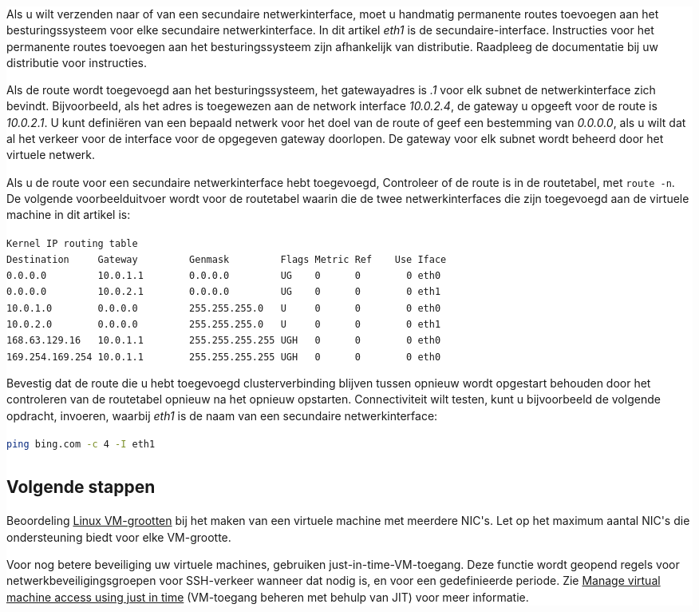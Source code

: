 Als u wilt verzenden naar of van een secundaire netwerkinterface, moet u handmatig permanente routes toevoegen aan het besturingssysteem voor elke secundaire netwerkinterface. In dit artikel *eth1* is de secundaire-interface. Instructies voor het permanente routes toevoegen aan het besturingssysteem zijn afhankelijk van distributie. Raadpleeg de documentatie bij uw distributie voor instructies.

Als de route wordt toegevoegd aan het besturingssysteem, het gatewayadres is *.1* voor elk subnet de netwerkinterface zich bevindt. Bijvoorbeeld, als het adres is toegewezen aan de network interface *10.0.2.4*, de gateway u opgeeft voor de route is *10.0.2.1*. U kunt definiëren van een bepaald netwerk voor het doel van de route of geef een bestemming van *0.0.0.0*, als u wilt dat al het verkeer voor de interface voor de opgegeven gateway doorlopen. De gateway voor elk subnet wordt beheerd door het virtuele netwerk.

Als u de route voor een secundaire netwerkinterface hebt toegevoegd, Controleer of de route is in de routetabel, met `route -n`. De volgende voorbeelduitvoer wordt voor de routetabel waarin die de twee netwerkinterfaces die zijn toegevoegd aan de virtuele machine in dit artikel is:

```bash
Kernel IP routing table
Destination     Gateway         Genmask         Flags Metric Ref    Use Iface
0.0.0.0         10.0.1.1        0.0.0.0         UG    0      0        0 eth0
0.0.0.0         10.0.2.1        0.0.0.0         UG    0      0        0 eth1
10.0.1.0        0.0.0.0         255.255.255.0   U     0      0        0 eth0
10.0.2.0        0.0.0.0         255.255.255.0   U     0      0        0 eth1
168.63.129.16   10.0.1.1        255.255.255.255 UGH   0      0        0 eth0
169.254.169.254 10.0.1.1        255.255.255.255 UGH   0      0        0 eth0
```

Bevestig dat de route die u hebt toegevoegd clusterverbinding blijven tussen opnieuw wordt opgestart behouden door het controleren van de routetabel opnieuw na het opnieuw opstarten. Connectiviteit wilt testen, kunt u bijvoorbeeld de volgende opdracht, invoeren, waarbij *eth1* is de naam van een secundaire netwerkinterface:

```bash
ping bing.com -c 4 -I eth1
```

## <a name="next-steps"></a>Volgende stappen
Beoordeling [Linux VM-grootten](sizes.md) bij het maken van een virtuele machine met meerdere NIC's. Let op het maximum aantal NIC's die ondersteuning biedt voor elke VM-grootte.

Voor nog betere beveiliging uw virtuele machines, gebruiken just-in-time-VM-toegang. Deze functie wordt geopend regels voor netwerkbeveiligingsgroepen voor SSH-verkeer wanneer dat nodig is, en voor een gedefinieerde periode. Zie [Manage virtual machine access using just in time](../../security-center/security-center-just-in-time.md) (VM-toegang beheren met behulp van JIT) voor meer informatie.
